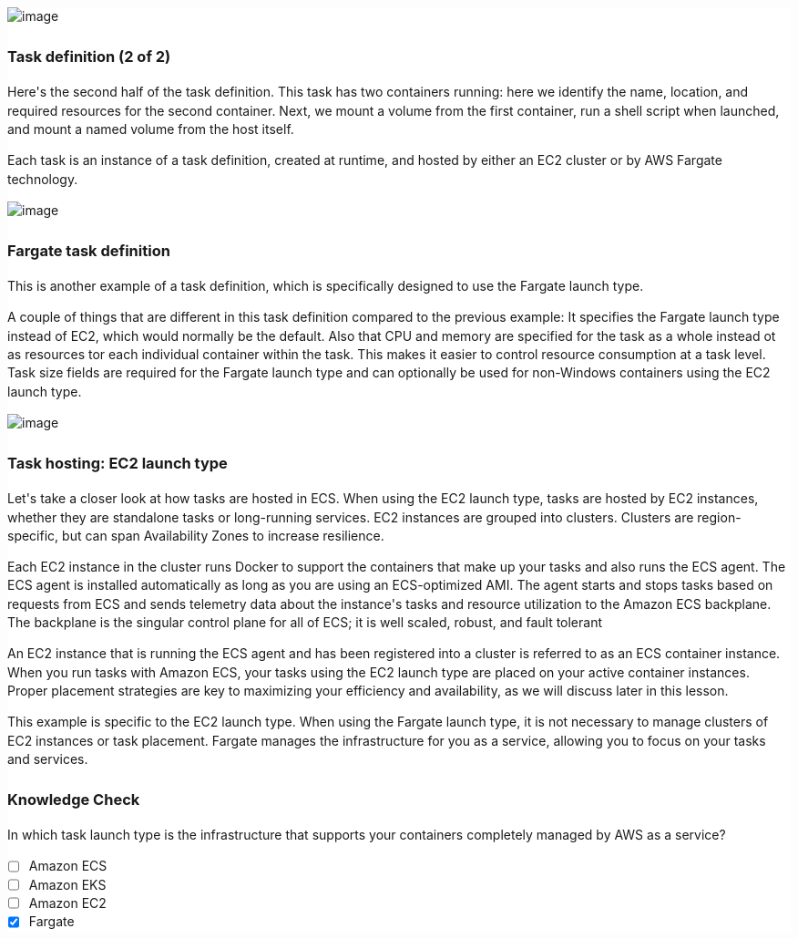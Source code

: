 ![image](https://user-images.githubusercontent.com/70295997/227643719-85ccd498-61c2-41f6-94e0-f536edbb9210.png)

### Task definition (2 of 2)

Here's the second half of the task definition. This task has two containers running: here we identify the name, location, and required resources for the second container. Next, we mount a volume from the first container, run a shell script when launched, and mount a named volume from the host itself.

Each task is an instance of a task definition, created at runtime, and hosted by either an EC2 cluster or by AWS Fargate technology.

![image](https://user-images.githubusercontent.com/70295997/227644266-325e94e4-75b2-498f-9af3-e4c5d02a8dd1.png)

### Fargate task definition

This is another example of a task definition, which is specifically designed to use the Fargate launch type.

A couple of things that are different in this task definition compared to the previous example: It specifies the Fargate launch type instead of EC2, which would normally be the default. Also that CPU and memory are specified for the task as a whole instead ot as resources tor each individual container within the task. This makes it easier to control resource consumption at a task level. Task size fields are required for the Fargate launch type and can optionally be used for non-Windows containers using the EC2 launch type.

![image](https://user-images.githubusercontent.com/70295997/227644347-d04de665-e8b5-4e6d-9b63-b08f13bd39ed.png)

### Task hosting: EC2 launch type

Let's take a closer look at how tasks are hosted in ECS. When using the EC2 launch type, tasks are hosted by EC2 instances, whether they are standalone tasks or long-running services. EC2 instances are grouped into clusters. Clusters are region-specific, but can span Availability Zones to increase resilience.

Each EC2 instance in the cluster runs Docker to support the containers that make up your tasks and also runs the ECS agent. The ECS agent is installed automatically as long as you are using an ECS-optimized AMI. The agent starts and stops tasks based on requests from ECS and sends telemetry data about the instance's tasks and resource utilization to the Amazon ECS backplane. The backplane is the singular control plane for all of ECS; it is well scaled, robust, and fault tolerant

An EC2 instance that is running the ECS agent and has been registered into a cluster is referred to as an ECS container instance. When you run tasks with Amazon ECS, your tasks using the EC2 launch type are placed on your active container instances. Proper placement strategies are key to maximizing your efficiency and availability, as we will discuss later in this lesson.

This example is specific to the EC2 launch type. When using the Fargate launch type, it is not necessary to manage clusters of EC2 instances or task placement. Fargate manages the infrastructure for you as a service, allowing you to focus on your tasks and services.

### Knowledge Check

In which task launch type is the infrastructure that supports your containers completely managed by AWS as a service?
- [ ] Amazon ECS
- [ ] Amazon EKS
- [ ] Amazon EC2
- [x] Fargate
